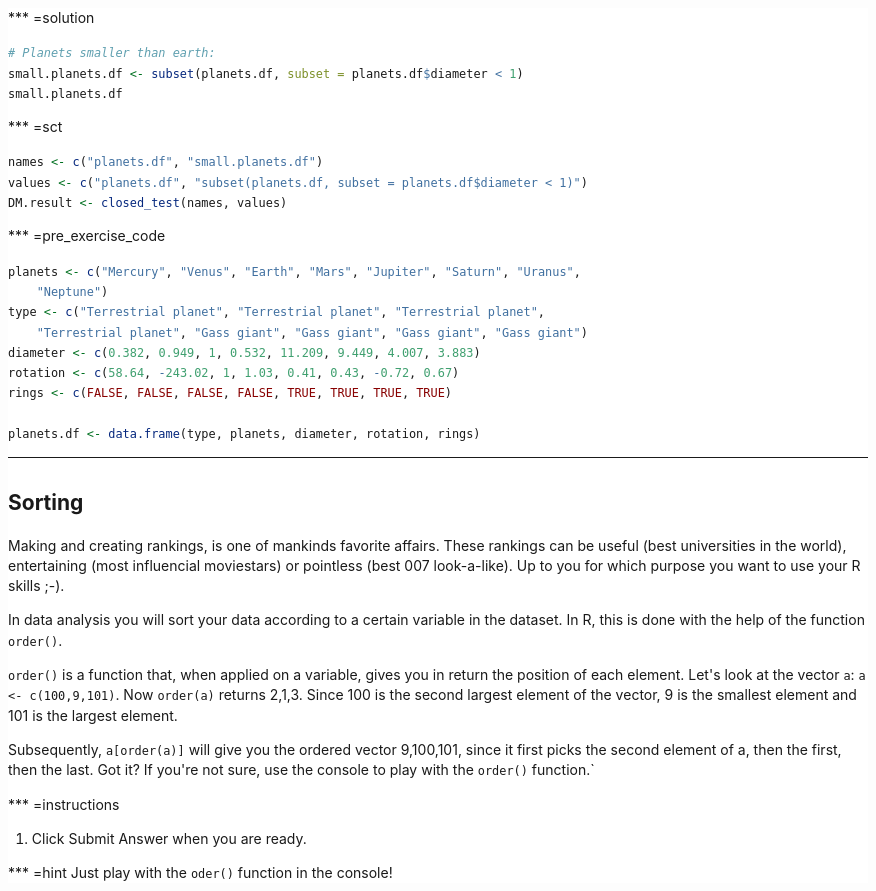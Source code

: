 
*** =solution

```r
# Planets smaller than earth:
small.planets.df <- subset(planets.df, subset = planets.df$diameter < 1)
small.planets.df
```


*** =sct

```r
names <- c("planets.df", "small.planets.df")
values <- c("planets.df", "subset(planets.df, subset = planets.df$diameter < 1)")
DM.result <- closed_test(names, values)
```


*** =pre_exercise_code

```r
planets <- c("Mercury", "Venus", "Earth", "Mars", "Jupiter", "Saturn", "Uranus", 
    "Neptune")
type <- c("Terrestrial planet", "Terrestrial planet", "Terrestrial planet", 
    "Terrestrial planet", "Gass giant", "Gass giant", "Gass giant", "Gass giant")
diameter <- c(0.382, 0.949, 1, 0.532, 11.209, 9.449, 4.007, 3.883)
rotation <- c(58.64, -243.02, 1, 1.03, 0.41, 0.43, -0.72, 0.67)
rings <- c(FALSE, FALSE, FALSE, FALSE, TRUE, TRUE, TRUE, TRUE)

planets.df <- data.frame(type, planets, diameter, rotation, rings)
```



---

## Sorting

Making and creating rankings, is one of mankinds favorite affairs. These rankings can be useful (best universities in the world), entertaining (most influencial moviestars) or pointless (best 007 look-a-like). Up to you for which purpose you want to use your R skills ;-). 

In data analysis you will sort your data according to a certain variable in the dataset. In R, this is done with the help of the function `order()`. 

`order()` is a function that, when applied on a variable, gives you in return the position of each element. Let's look at the vector `a`: `a <- c(100,9,101)`. Now `order(a)` returns 2,1,3. Since 100 is the second largest element of the vector, 9 is the smallest element and 101 is the largest element.
    
Subsequently, `a[order(a)]` will give you the ordered vector 9,100,101, since it first picks the second element of a, then the first, then the last. Got it? If you're not sure, use the console to play with the `order()` function.` 

*** =instructions

1. Click Submit Answer when you are ready.

*** =hint
Just play with the `oder()` function in the console!
